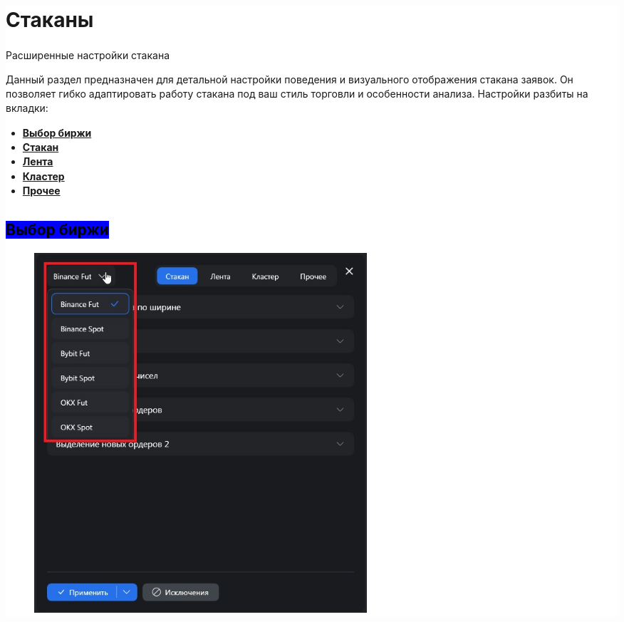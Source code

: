 # Стаканы

Расширенные настройки стакана

Данный раздел предназначен для детальной настройки поведения и визуального отображения стакана заявок. Он позволяет гибко адаптировать работу стакана под ваш стиль торговли и особенности анализа. Настройки разбиты на вкладки:&#x20;

* [**Выбор  биржи**](view.md#vybor-birzhi)
* [**Стакан**](view.md#stakan)
* [**Лента**](view.md#lenta)
* [**Кластер**](view.md#klastera)
* [**Прочее** ](view.md#prochee)

&#x20;

## <mark style="background-color:blue;">Выбор биржи</mark>

<figure><img src="../../../.gitbook/assets/bandicam 2025-04-26 09-53-01-777 (1).jpg" alt="" width="467"><figcaption></figcaption></figure>
